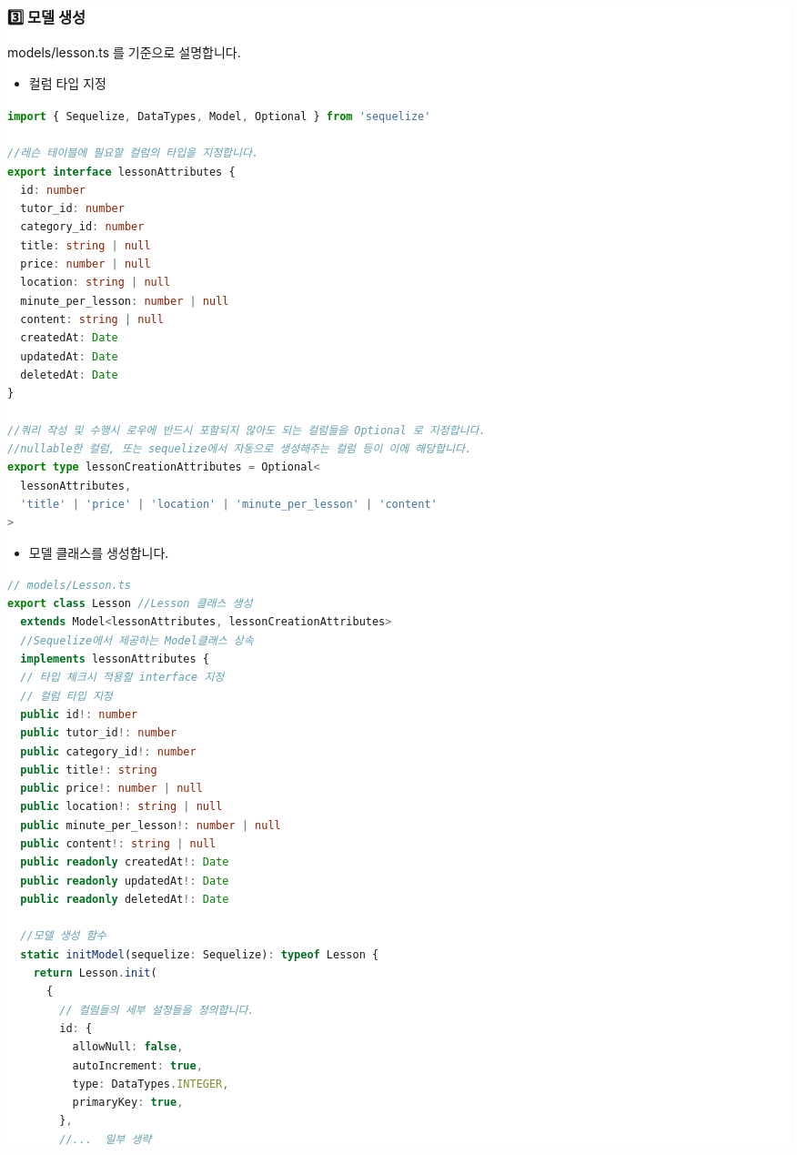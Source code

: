 ### 3️⃣ 모델 생성

models/lesson.ts 를 기준으로 설명합니다.

- 컬럼 타입 지정

```ts
import { Sequelize, DataTypes, Model, Optional } from 'sequelize'

//레슨 테이블에 필요할 컬럼의 타입을 지정합니다.
export interface lessonAttributes {
  id: number
  tutor_id: number
  category_id: number
  title: string | null
  price: number | null
  location: string | null
  minute_per_lesson: number | null
  content: string | null
  createdAt: Date
  updatedAt: Date
  deletedAt: Date
}

//쿼리 작성 및 수행시 로우에 반드시 포함되지 않아도 되는 컬럼들을 Optional 로 지정합니다.
//nullable한 컬럼, 또는 sequelize에서 자동으로 생성해주는 컬럼 등이 이에 해당합니다.
export type lessonCreationAttributes = Optional<
  lessonAttributes,
  'title' | 'price' | 'location' | 'minute_per_lesson' | 'content'
>
```

- 모델 클래스를 생성합니다.

```ts
// models/Lesson.ts
export class Lesson //Lesson 클래스 생성
  extends Model<lessonAttributes, lessonCreationAttributes>
  //Sequelize에서 제공하는 Model클래스 상속
  implements lessonAttributes {
  // 타입 체크시 적용할 interface 지정
  // 컬럼 타입 지정
  public id!: number
  public tutor_id!: number
  public category_id!: number
  public title!: string
  public price!: number | null
  public location!: string | null
  public minute_per_lesson!: number | null
  public content!: string | null
  public readonly createdAt!: Date
  public readonly updatedAt!: Date
  public readonly deletedAt!: Date

  //모델 생성 함수
  static initModel(sequelize: Sequelize): typeof Lesson {
    return Lesson.init(
      {
        // 컬럼들의 세부 설정들을 정의합니다.
        id: {
          allowNull: false,
          autoIncrement: true,
          type: DataTypes.INTEGER,
          primaryKey: true,
        },
        //...  일부 생략
```